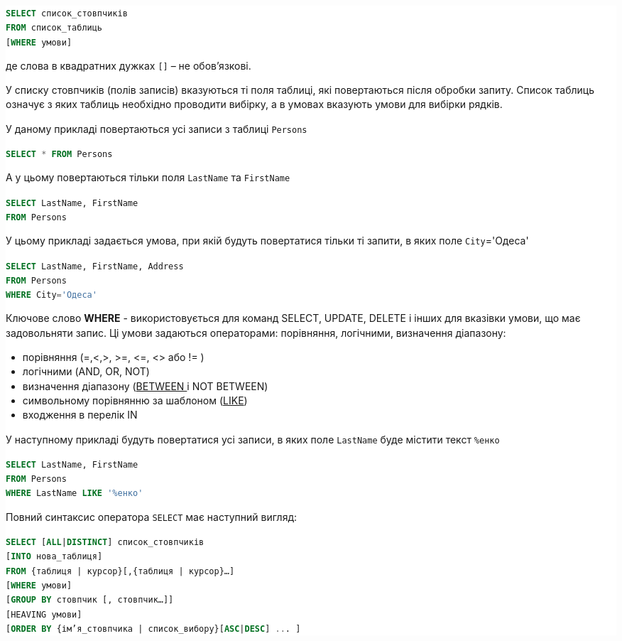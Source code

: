 ```sql
SELECT список_стовпчиків
FROM список_таблиць
[WHERE умови]
```

де слова в квадратних дужках `[]` – не обов’язкові.

У списку стовпчиків (полів записів) вказуються ті поля таблиці, які повертаються після обробки запиту. Список таблиць означує з яких таблиць необхідно проводити вибірку, а в умовах вказують умови для вибірки рядків. 

У даному прикладі повертаються усі записи з таблиці `Persons` 

```sql
SELECT * FROM Persons
```

А у цьому повертаються тільки поля `LastName` та `FirstName`

```sql
SELECT LastName, FirstName 
FROM Persons
```

У цьому прикладі задається умова, при якій будуть повертатися тільки ті запити, в яких поле `City`='Одеса' 

```sql
SELECT LastName, FirstName, Address 
FROM Persons
WHERE City='Одеса'
```

Ключове слово **WHERE** - використовується для команд SELECT, UPDATE, DELETE і інших для вказівки умови, що має задовольняти запис. Ці умови задаються операторами: порівняння, логічними, визначення діапазону:

- порівняння (=,<,>, >=, <=, <> або != )
- логічними (AND, OR, NOT)
- визначення діапазону ([BETWEEN ](https://www.w3schools.com/sql/sql_between.asp)і NOT BETWEEN)
- символьному порівнянню за шаблоном ([LIKE](https://www.w3schools.com/sql/sql_like.asp))
- входження в перелік IN 

У наступному прикладі будуть повертатися усі записи, в яких поле `LastName` буде містити текст `%енко` 

```sql
SELECT LastName, FirstName 
FROM Persons
WHERE LastName LIKE '%енко'
```

Повний синтаксис оператора `SELECT` має наступний вигляд:

```sql
SELECT [ALL|DISTINCT] список_стовпчиків
[INTO нова_таблиця]
FROM {таблиця | курсор}[,{таблиця | курсор}…] 
[WHERE умови]
[GROUP BY стовпчик [, стовпчик…]]
[HEAVING умови]
[ORDER BY {ім’я_стовпчика | список_вибору}[ASC|DESC] ... ]
```

